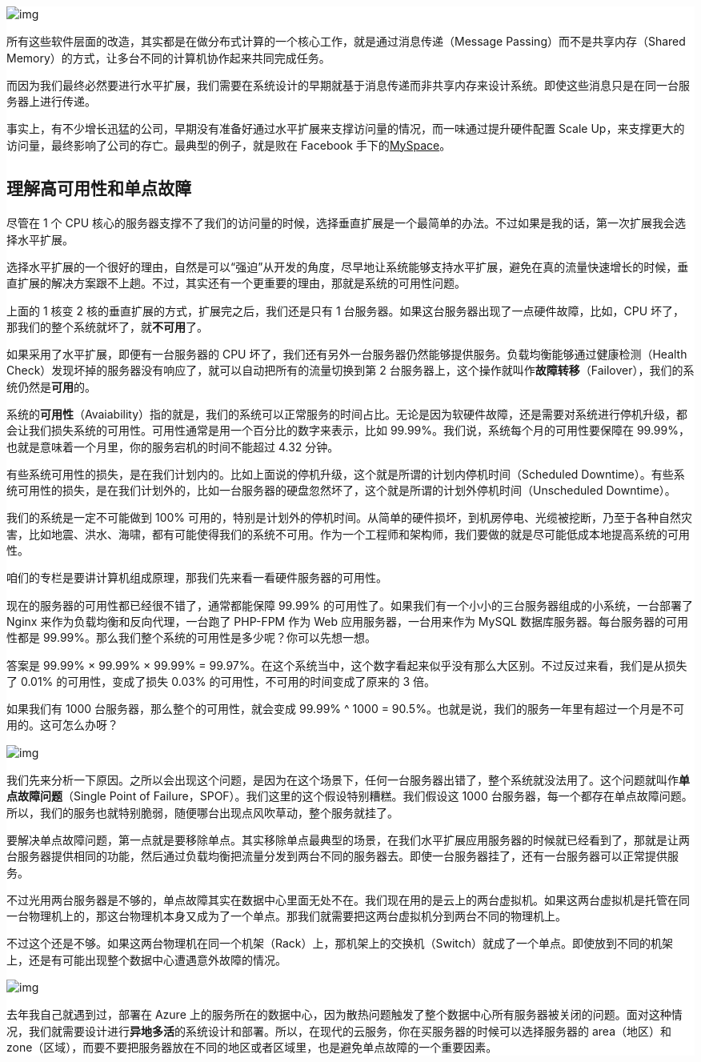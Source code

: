 ![img](https://learn.lianglianglee.com/%e4%b8%93%e6%a0%8f/%e6%b7%b1%e5%85%a5%e6%b5%85%e5%87%ba%e8%ae%a1%e7%ae%97%e6%9c%ba%e7%bb%84%e6%88%90%e5%8e%9f%e7%90%86/assets/034fdb2fcf4a371d1eeb331e86fa4491.jpeg)

所有这些软件层面的改造，其实都是在做分布式计算的一个核心工作，就是通过消息传递（Message Passing）而不是共享内存（Shared Memory）的方式，让多台不同的计算机协作起来共同完成任务。

而因为我们最终必然要进行水平扩展，我们需要在系统设计的早期就基于消息传递而非共享内存来设计系统。即使这些消息只是在同一台服务器上进行传递。

事实上，有不少增长迅猛的公司，早期没有准备好通过水平扩展来支撑访问量的情况，而一味通过提升硬件配置 Scale Up，来支撑更大的访问量，最终影响了公司的存亡。最典型的例子，就是败在 Facebook 手下的[MySpace](https://en.wikipedia.org/wiki/Myspace)。

## 理解高可用性和单点故障

尽管在 1 个 CPU 核心的服务器支撑不了我们的访问量的时候，选择垂直扩展是一个最简单的办法。不过如果是我的话，第一次扩展我会选择水平扩展。

选择水平扩展的一个很好的理由，自然是可以“强迫”从开发的角度，尽早地让系统能够支持水平扩展，避免在真的流量快速增长的时候，垂直扩展的解决方案跟不上趟。不过，其实还有一个更重要的理由，那就是系统的可用性问题。

上面的 1 核变 2 核的垂直扩展的方式，扩展完之后，我们还是只有 1 台服务器。如果这台服务器出现了一点硬件故障，比如，CPU 坏了，那我们的整个系统就坏了，就**不可用**了。

如果采用了水平扩展，即便有一台服务器的 CPU 坏了，我们还有另外一台服务器仍然能够提供服务。负载均衡能够通过健康检测（Health Check）发现坏掉的服务器没有响应了，就可以自动把所有的流量切换到第 2 台服务器上，这个操作就叫作**故障转移**（Failover），我们的系统仍然是**可用**的。

系统的**可用性**（Avaiability）指的就是，我们的系统可以正常服务的时间占比。无论是因为软硬件故障，还是需要对系统进行停机升级，都会让我们损失系统的可用性。可用性通常是用一个百分比的数字来表示，比如 99.99%。我们说，系统每个月的可用性要保障在 99.99%，也就是意味着一个月里，你的服务宕机的时间不能超过 4.32 分钟。

有些系统可用性的损失，是在我们计划内的。比如上面说的停机升级，这个就是所谓的计划内停机时间（Scheduled Downtime）。有些系统可用性的损失，是在我们计划外的，比如一台服务器的硬盘忽然坏了，这个就是所谓的计划外停机时间（Unscheduled Downtime）。

我们的系统是一定不可能做到 100% 可用的，特别是计划外的停机时间。从简单的硬件损坏，到机房停电、光缆被挖断，乃至于各种自然灾害，比如地震、洪水、海啸，都有可能使得我们的系统不可用。作为一个工程师和架构师，我们要做的就是尽可能低成本地提高系统的可用性。

咱们的专栏是要讲计算机组成原理，那我们先来看一看硬件服务器的可用性。

现在的服务器的可用性都已经很不错了，通常都能保障 99.99% 的可用性了。如果我们有一个小小的三台服务器组成的小系统，一台部署了 Nginx 来作为负载均衡和反向代理，一台跑了 PHP-FPM 作为 Web 应用服务器，一台用来作为 MySQL 数据库服务器。每台服务器的可用性都是 99.99%。那么我们整个系统的可用性是多少呢？你可以先想一想。

答案是 99.99% × 99.99% × 99.99% = 99.97%。在这个系统当中，这个数字看起来似乎没有那么大区别。不过反过来看，我们是从损失了 0.01% 的可用性，变成了损失 0.03% 的可用性，不可用的时间变成了原来的 3 倍。

如果我们有 1000 台服务器，那么整个的可用性，就会变成 99.99% ^ 1000 = 90.5%。也就是说，我们的服务一年里有超过一个月是不可用的。这可怎么办呀？

![img](https://learn.lianglianglee.com/%e4%b8%93%e6%a0%8f/%e6%b7%b1%e5%85%a5%e6%b5%85%e5%87%ba%e8%ae%a1%e7%ae%97%e6%9c%ba%e7%bb%84%e6%88%90%e5%8e%9f%e7%90%86/assets/e9ef478712d744d07c82c54534564335.jpeg)

我们先来分析一下原因。之所以会出现这个问题，是因为在这个场景下，任何一台服务器出错了，整个系统就没法用了。这个问题就叫作**单点故障问题**（Single Point of Failure，SPOF）。我们这里的这个假设特别糟糕。我们假设这 1000 台服务器，每一个都存在单点故障问题。所以，我们的服务也就特别脆弱，随便哪台出现点风吹草动，整个服务就挂了。

要解决单点故障问题，第一点就是要移除单点。其实移除单点最典型的场景，在我们水平扩展应用服务器的时候就已经看到了，那就是让两台服务器提供相同的功能，然后通过负载均衡把流量分发到两台不同的服务器去。即使一台服务器挂了，还有一台服务器可以正常提供服务。

不过光用两台服务器是不够的，单点故障其实在数据中心里面无处不在。我们现在用的是云上的两台虚拟机。如果这两台虚拟机是托管在同一台物理机上的，那这台物理机本身又成为了一个单点。那我们就需要把这两台虚拟机分到两台不同的物理机上。

不过这个还是不够。如果这两台物理机在同一个机架（Rack）上，那机架上的交换机（Switch）就成了一个单点。即使放到不同的机架上，还是有可能出现整个数据中心遭遇意外故障的情况。

![img](https://learn.lianglianglee.com/%e4%b8%93%e6%a0%8f/%e6%b7%b1%e5%85%a5%e6%b5%85%e5%87%ba%e8%ae%a1%e7%ae%97%e6%9c%ba%e7%bb%84%e6%88%90%e5%8e%9f%e7%90%86/assets/ab09e9a2b9670d61c2391906189694a4.jpeg)

去年我自己就遇到过，部署在 Azure 上的服务所在的数据中心，因为散热问题触发了整个数据中心所有服务器被关闭的问题。面对这种情况，我们就需要设计进行**异地多活**的系统设计和部署。所以，在现代的云服务，你在买服务器的时候可以选择服务器的 area（地区）和 zone（区域），而要不要把服务器放在不同的地区或者区域里，也是避免单点故障的一个重要因素。
